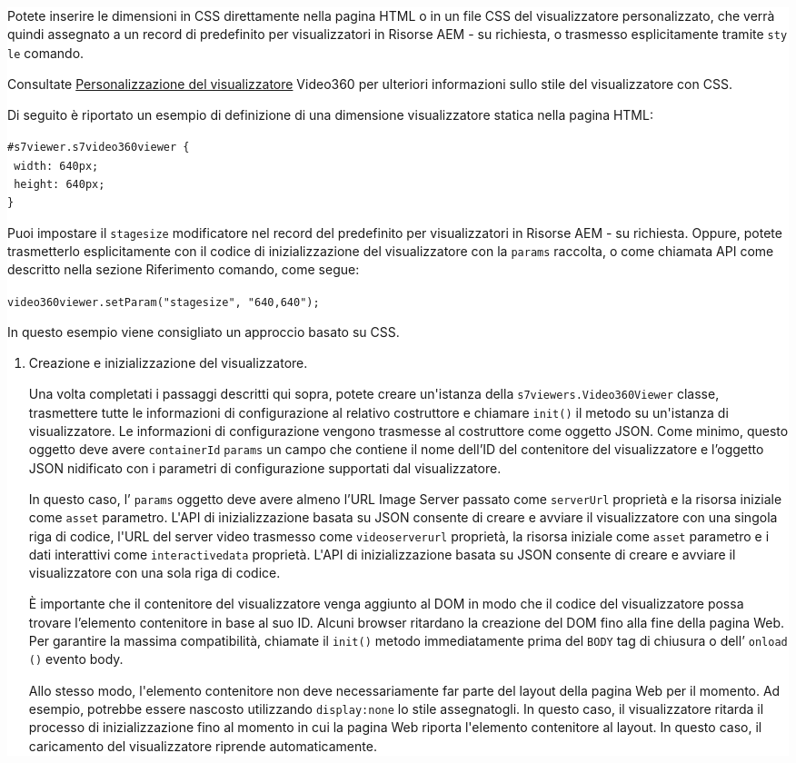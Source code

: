    Potete inserire le dimensioni in CSS direttamente nella pagina HTML o in un file CSS del visualizzatore personalizzato, che verrà quindi assegnato a un record di predefinito per visualizzatori in Risorse AEM - su richiesta, o trasmesso esplicitamente tramite `style` comando.

   Consultate [Personalizzazione del visualizzatore](../../c-html5-aem-asset-viewers/c-html5-aem-video360/c-html5-aem-video360-customizingviewer/c-html5-aem-video360-customizingviewer.md#concept-73a8546acdb444a387c49969ceca57d0) Video360 per ulteriori informazioni sullo stile del visualizzatore con CSS.

   Di seguito è riportato un esempio di definizione di una dimensione visualizzatore statica nella pagina HTML:

   ```
   #s7viewer.s7video360viewer { 
    width: 640px; 
    height: 640px; 
   }
   ```

   Puoi impostare il `stagesize` modificatore nel record del predefinito per visualizzatori in Risorse AEM - su richiesta. Oppure, potete trasmetterlo esplicitamente con il codice di inizializzazione del visualizzatore con la `params` raccolta, o come chiamata API come descritto nella sezione Riferimento comando, come segue:

   ```
   video360viewer.setParam("stagesize", "640,640");
   ```

   In questo esempio viene consigliato un approccio basato su CSS.

1. Creazione e inizializzazione del visualizzatore.

   Una volta completati i passaggi descritti qui sopra, potete creare un&#39;istanza della `s7viewers.Video360Viewer` classe, trasmettere tutte le informazioni di configurazione al relativo costruttore e chiamare `init()` il metodo su un&#39;istanza di visualizzatore. Le informazioni di configurazione vengono trasmesse al costruttore come oggetto JSON. Come minimo, questo oggetto deve avere `containerId` `params` un campo che contiene il nome dell’ID del contenitore del visualizzatore e l’oggetto JSON nidificato con i parametri di configurazione supportati dal visualizzatore.

   In questo caso, l’ `params` oggetto deve avere almeno l’URL Image Server passato come `serverUrl` proprietà e la risorsa iniziale come `asset` parametro. L&#39;API di inizializzazione basata su JSON consente di creare e avviare il visualizzatore con una singola riga di codice, l&#39;URL del server video trasmesso come `videoserverurl` proprietà, la risorsa iniziale come `asset` parametro e i dati interattivi come `interactivedata` proprietà. L&#39;API di inizializzazione basata su JSON consente di creare e avviare il visualizzatore con una sola riga di codice.

   È importante che il contenitore del visualizzatore venga aggiunto al DOM in modo che il codice del visualizzatore possa trovare l’elemento contenitore in base al suo ID. Alcuni browser ritardano la creazione del DOM fino alla fine della pagina Web. Per garantire la massima compatibilità, chiamate il `init()` metodo immediatamente prima del `BODY` tag di chiusura o dell’ `onload()` evento body.

   Allo stesso modo, l&#39;elemento contenitore non deve necessariamente far parte del layout della pagina Web per il momento. Ad esempio, potrebbe essere nascosto utilizzando `display:none` lo stile assegnatogli. In questo caso, il visualizzatore ritarda il processo di inizializzazione fino al momento in cui la pagina Web riporta l&#39;elemento contenitore al layout. In questo caso, il caricamento del visualizzatore riprende automaticamente.
